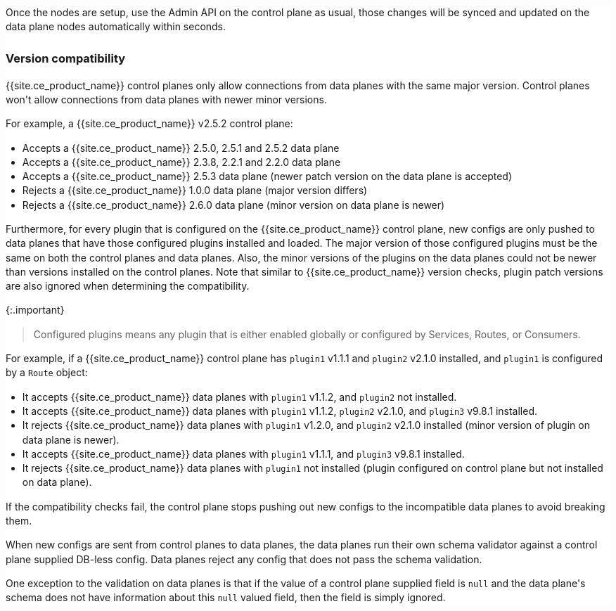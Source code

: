Once the nodes are setup, use the Admin API on the control plane as usual,
those changes will be synced and updated on the data plane nodes
automatically within seconds.

### Version compatibility

{{site.ce_product_name}} control planes only allow connections from data planes
with the same major version.
Control planes won't allow connections from data planes with newer minor versions.

For example, a {{site.ce_product_name}} v2.5.2 control plane:

- Accepts a {{site.ce_product_name}} 2.5.0, 2.5.1 and 2.5.2 data plane
- Accepts a {{site.ce_product_name}} 2.3.8, 2.2.1 and 2.2.0 data plane
- Accepts a {{site.ce_product_name}} 2.5.3 data plane (newer patch version on the data plane is accepted)
- Rejects a {{site.ce_product_name}} 1.0.0 data plane (major version differs)
- Rejects a {{site.ce_product_name}} 2.6.0 data plane (minor version on data plane is newer)

Furthermore, for every plugin that is configured on the {{site.ce_product_name}}
control plane, new configs are only pushed to data planes that have those configured
plugins installed and loaded. The major version of those configured plugins must
be the same on both the control planes and data planes. Also, the minor versions of the plugins on the data planes
could not be newer than versions installed on the control planes. Note that similar to
{{site.ce_product_name}} version checks, plugin patch versions are also ignored
when determining the compatibility. 

{:.important}
> Configured plugins means any plugin that is either enabled globally or configured by Services, Routes, or Consumers.

For example, if a {{site.ce_product_name}} control plane has `plugin1` v1.1.1
and `plugin2` v2.1.0 installed, and `plugin1` is configured by a `Route` object:

- It accepts {{site.ce_product_name}} data planes with `plugin1` v1.1.2,
and `plugin2` not installed.
- It accepts {{site.ce_product_name}} data planes with `plugin1` v1.1.2,
`plugin2` v2.1.0, and  `plugin3` v9.8.1 installed.
- It rejects {{site.ce_product_name}} data planes with `plugin1` v1.2.0,
 and `plugin2` v2.1.0 installed (minor version of plugin on data plane is newer).
- It accepts {{site.ce_product_name}} data planes with `plugin1` v1.1.1,
 and `plugin3` v9.8.1 installed.
- It rejects {{site.ce_product_name}} data planes with `plugin1` not installed
(plugin configured on control plane but not installed on data plane).

If the compatibility checks fail, the control plane stops
pushing out new configs to the incompatible data planes to avoid breaking them.

When new configs are sent from control planes to data planes, the data planes
run their own schema validator against a control plane supplied DB-less config. Data planes
reject any config that does not pass the schema validation.

One exception to the validation on data planes is that if the value of a control plane
supplied field is `null` and the data plane's schema does not have information about
this `null` valued field, then the field is simply ignored.
